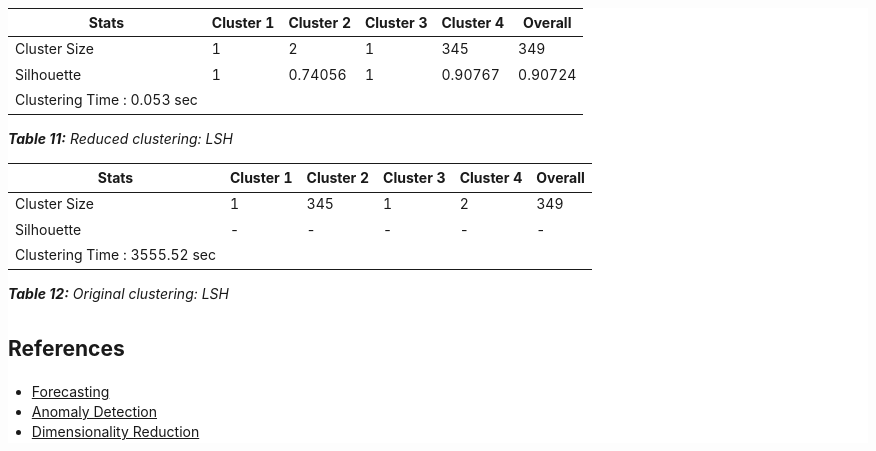 |Stats|Cluster 1|Cluster 2|Cluster 3|Cluster 4|Overall|
| --- | --- | --- | --- | --- | --- |
|Cluster Size|1|2|1|345|349|
|Silhouette|1|0.74056|1|0.90767|0.90724|
|Clustering Time : 0.053 sec|

***Table 11:** Reduced clustering: LSH*

|Stats|Cluster 1|Cluster 2|Cluster 3|Cluster 4|Overall|
| --- | --- | --- | --- | --- | --- |
|Cluster Size|1|345|1|2|349|
|Silhouette|-|-|-|-|-|
|Clustering Time : 3555.52 sec|

***Table 12:** Original clustering: LSH*

## References
- [Forecasting](https://towardsdatascience.com/lstm-time-series-forecasting-predicting-stock-prices-using-an-lstm-model-6223e9644a2f)
- [Anomaly Detection](https://curiousily.com/posts/anomaly-detection-in-time-series-with-lstms-using-keras-in-python/)
- [Dimensionality Reduction](https://towardsdatascience.com/autoencoders-for-the-compression-of-stock-market-data-28e8c1a2da3e)
